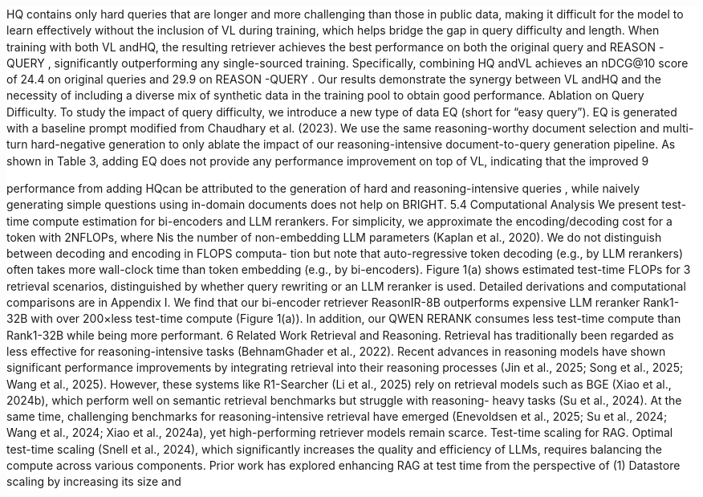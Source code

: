 HQ contains only hard queries that are longer and more challenging than those in public data, making it
difficult for the model to learn effectively without the inclusion of VL during training, which helps bridge
the gap in query difficulty and length. When training with both VL andHQ, the resulting retriever achieves
the best performance on both the original query and REASON -QUERY , significantly outperforming any
single-sourced training. Specifically, combining HQ andVL achieves an nDCG@10 score of 24.4 on original
queries and 29.9 on REASON -QUERY . Our results demonstrate the synergy between VL andHQ and the
necessity of including a diverse mix of synthetic data in the training pool to obtain good performance.
Ablation on Query Difficulty. To study the impact of query difficulty, we introduce a new type of data EQ
(short for “easy query”). EQ is generated with a baseline prompt modified from Chaudhary et al. (2023).
We use the same reasoning-worthy document selection and multi-turn hard-negative generation to only
ablate the impact of our reasoning-intensive document-to-query generation pipeline. As shown in Table 3,
adding EQ does not provide any performance improvement on top of VL, indicating that the improved
9

performance from adding HQcan be attributed to the generation of hard and reasoning-intensive queries , while
naively generating simple questions using in-domain documents does not help on BRIGHT.
5.4 Computational Analysis
We present test-time compute estimation for bi-encoders and LLM rerankers. For simplicity, we approximate
the encoding/decoding cost for a token with 2NFLOPs, where Nis the number of non-embedding LLM
parameters (Kaplan et al., 2020). We do not distinguish between decoding and encoding in FLOPS computa-
tion but note that auto-regressive token decoding (e.g., by LLM rerankers) often takes more wall-clock time
than token embedding (e.g., by bi-encoders). Figure 1(a) shows estimated test-time FLOPs for 3 retrieval
scenarios, distinguished by whether query rewriting or an LLM reranker is used. Detailed derivations and
computational comparisons are in Appendix I. We find that our bi-encoder retriever ReasonIR-8B outperforms
expensive LLM reranker Rank1-32B with over 200×less test-time compute (Figure 1(a)). In addition, our
QWEN RERANK consumes less test-time compute than Rank1-32B while being more performant.
6 Related Work
Retrieval and Reasoning. Retrieval has traditionally been regarded as less effective for reasoning-intensive
tasks (BehnamGhader et al., 2022). Recent advances in reasoning models have shown significant performance
improvements by integrating retrieval into their reasoning processes (Jin et al., 2025; Song et al., 2025; Wang
et al., 2025). However, these systems like R1-Searcher (Li et al., 2025) rely on retrieval models such as
BGE (Xiao et al., 2024b), which perform well on semantic retrieval benchmarks but struggle with reasoning-
heavy tasks (Su et al., 2024). At the same time, challenging benchmarks for reasoning-intensive retrieval have
emerged (Enevoldsen et al., 2025; Su et al., 2024; Wang et al., 2024; Xiao et al., 2024a), yet high-performing
retriever models remain scarce.
Test-time scaling for RAG. Optimal test-time scaling (Snell et al., 2024), which significantly increases the
quality and efficiency of LLMs, requires balancing the compute across various components. Prior work has
explored enhancing RAG at test time from the perspective of (1) Datastore scaling by increasing its size and